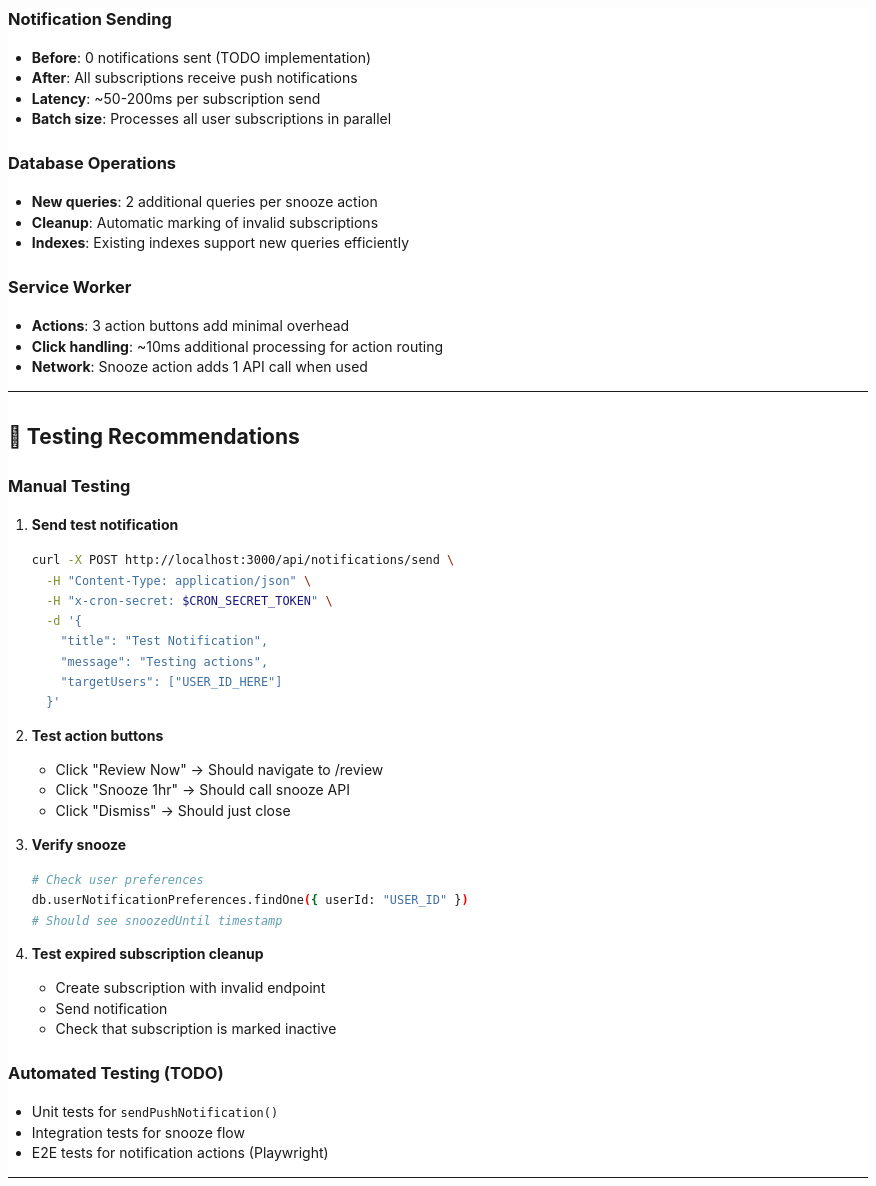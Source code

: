 ### Notification Sending
- **Before**: 0 notifications sent (TODO implementation)
- **After**: All subscriptions receive push notifications
- **Latency**: ~50-200ms per subscription send
- **Batch size**: Processes all user subscriptions in parallel

### Database Operations
- **New queries**: 2 additional queries per snooze action
- **Cleanup**: Automatic marking of invalid subscriptions
- **Indexes**: Existing indexes support new queries efficiently

### Service Worker
- **Actions**: 3 action buttons add minimal overhead
- **Click handling**: ~10ms additional processing for action routing
- **Network**: Snooze action adds 1 API call when used

---

## 🧪 Testing Recommendations

### Manual Testing
1. **Send test notification**
   ```bash
   curl -X POST http://localhost:3000/api/notifications/send \
     -H "Content-Type: application/json" \
     -H "x-cron-secret: $CRON_SECRET_TOKEN" \
     -d '{
       "title": "Test Notification",
       "message": "Testing actions",
       "targetUsers": ["USER_ID_HERE"]
     }'
   ```

2. **Test action buttons**
   - Click "Review Now" → Should navigate to /review
   - Click "Snooze 1hr" → Should call snooze API
   - Click "Dismiss" → Should just close

3. **Verify snooze**
   ```bash
   # Check user preferences
   db.userNotificationPreferences.findOne({ userId: "USER_ID" })
   # Should see snoozedUntil timestamp
   ```

4. **Test expired subscription cleanup**
   - Create subscription with invalid endpoint
   - Send notification
   - Check that subscription is marked inactive

### Automated Testing (TODO)
- Unit tests for `sendPushNotification()`
- Integration tests for snooze flow
- E2E tests for notification actions (Playwright)

---